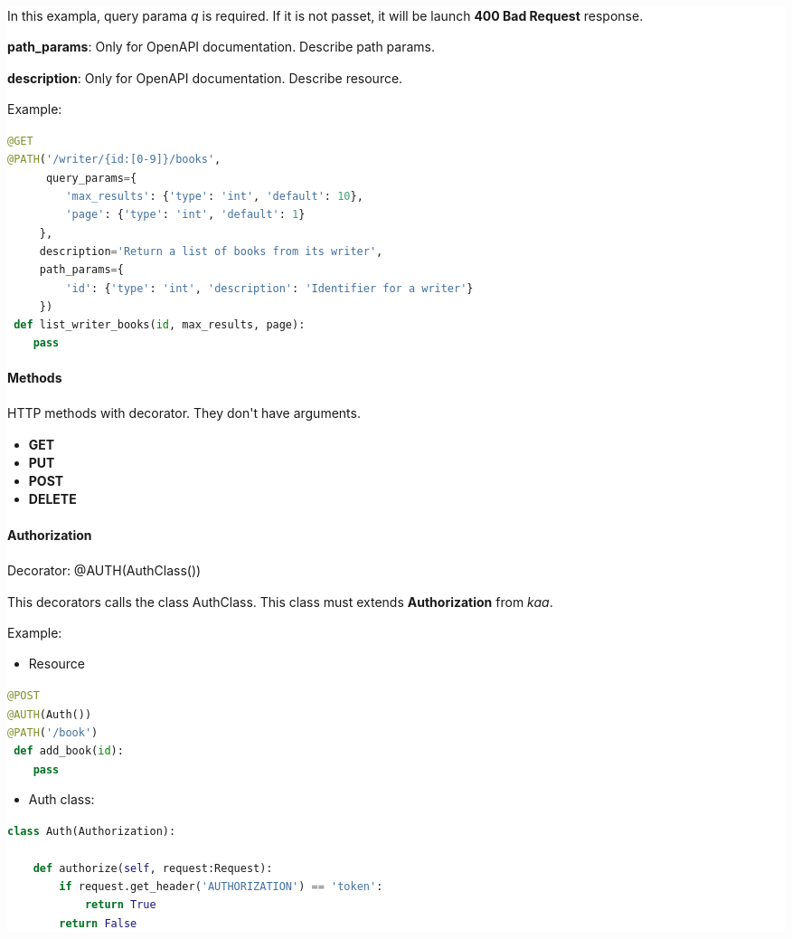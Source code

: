 In this exampla, query parama *q* is required. If it is not passet, it will be launch **400 Bad Request** response.

**path_params**: Only for OpenAPI documentation. Describe path params.

**description**: Only for OpenAPI documentation. Describe resource.

Example:

```python
@GET
@PATH('/writer/{id:[0-9]}/books',
      query_params={
         'max_results': {'type': 'int', 'default': 10},
         'page': {'type': 'int', 'default': 1}
     },
     description='Return a list of books from its writer',
     path_params={
         'id': {'type': 'int', 'description': 'Identifier for a writer'}
     })
 def list_writer_books(id, max_results, page):
    pass
```

#### Methods

HTTP methods with decorator. They don't have arguments.

- **GET**
- **PUT**
- **POST**
- **DELETE**

#### Authorization
Decorator: @AUTH(AuthClass())

This decorators calls the class AuthClass. This class must extends **Authorization** from *kaa*.

Example:

- Resource

```python
@POST
@AUTH(Auth())
@PATH('/book')
 def add_book(id):
    pass
```

- Auth class:

```python
class Auth(Authorization):

    def authorize(self, request:Request):
        if request.get_header('AUTHORIZATION') == 'token':
            return True
        return False
```

